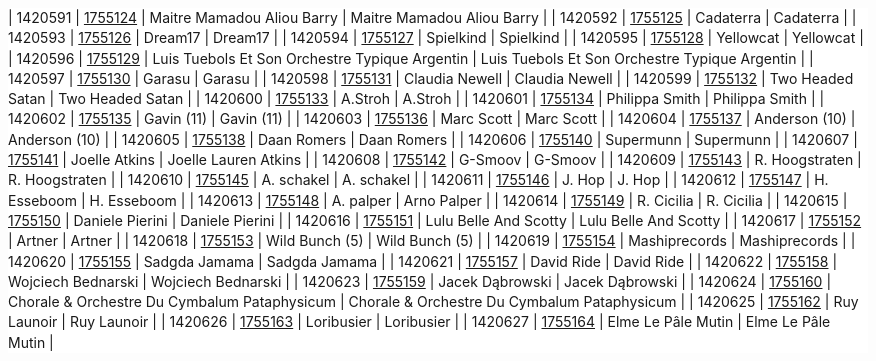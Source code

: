 | 1420591 | [1755124](https://www.discogs.com/artist/1755124) | Maitre Mamadou Aliou Barry | Maitre Mamadou Aliou Barry |
| 1420592 | [1755125](https://www.discogs.com/artist/1755125) | Cadaterra | Cadaterra |
| 1420593 | [1755126](https://www.discogs.com/artist/1755126) | Dream17 | Dream17 |
| 1420594 | [1755127](https://www.discogs.com/artist/1755127) | Spielkind | Spielkind |
| 1420595 | [1755128](https://www.discogs.com/artist/1755128) | Yellowcat | Yellowcat |
| 1420596 | [1755129](https://www.discogs.com/artist/1755129) | Luis Tuebols Et Son Orchestre Typique Argentin | Luis Tuebols Et Son Orchestre Typique Argentin |
| 1420597 | [1755130](https://www.discogs.com/artist/1755130) | Garasu | Garasu |
| 1420598 | [1755131](https://www.discogs.com/artist/1755131) | Claudia Newell | Claudia Newell |
| 1420599 | [1755132](https://www.discogs.com/artist/1755132) | Two Headed Satan | Two Headed Satan |
| 1420600 | [1755133](https://www.discogs.com/artist/1755133) | A.Stroh | A.Stroh |
| 1420601 | [1755134](https://www.discogs.com/artist/1755134) | Philippa Smith | Philippa Smith |
| 1420602 | [1755135](https://www.discogs.com/artist/1755135) | Gavin (11) | Gavin (11) |
| 1420603 | [1755136](https://www.discogs.com/artist/1755136) | Marc Scott | Marc Scott |
| 1420604 | [1755137](https://www.discogs.com/artist/1755137) | Anderson (10) | Anderson (10) |
| 1420605 | [1755138](https://www.discogs.com/artist/1755138) | Daan Romers | Daan Romers |
| 1420606 | [1755140](https://www.discogs.com/artist/1755140) | Supermunn | Supermunn |
| 1420607 | [1755141](https://www.discogs.com/artist/1755141) | Joelle Atkins | Joelle Lauren Atkins |
| 1420608 | [1755142](https://www.discogs.com/artist/1755142) | G-Smoov | G-Smoov |
| 1420609 | [1755143](https://www.discogs.com/artist/1755143) | R. Hoogstraten | R. Hoogstraten |
| 1420610 | [1755145](https://www.discogs.com/artist/1755145) | A. schakel | A. schakel |
| 1420611 | [1755146](https://www.discogs.com/artist/1755146) | J. Hop | J. Hop |
| 1420612 | [1755147](https://www.discogs.com/artist/1755147) | H. Esseboom | H. Esseboom |
| 1420613 | [1755148](https://www.discogs.com/artist/1755148) | A. palper | Arno Palper |
| 1420614 | [1755149](https://www.discogs.com/artist/1755149) | R. Cicilia | R. Cicilia |
| 1420615 | [1755150](https://www.discogs.com/artist/1755150) | Daniele Pierini | Daniele Pierini |
| 1420616 | [1755151](https://www.discogs.com/artist/1755151) | Lulu Belle And Scotty | Lulu Belle And Scotty |
| 1420617 | [1755152](https://www.discogs.com/artist/1755152) | Artner | Artner |
| 1420618 | [1755153](https://www.discogs.com/artist/1755153) | Wild Bunch (5) | Wild Bunch (5) |
| 1420619 | [1755154](https://www.discogs.com/artist/1755154) | Mashiprecords | Mashiprecords |
| 1420620 | [1755155](https://www.discogs.com/artist/1755155) | Sadgda Jamama | Sadgda Jamama |
| 1420621 | [1755157](https://www.discogs.com/artist/1755157) | David Ride | David Ride |
| 1420622 | [1755158](https://www.discogs.com/artist/1755158) | Wojciech Bednarski | Wojciech Bednarski |
| 1420623 | [1755159](https://www.discogs.com/artist/1755159) | Jacek Dąbrowski | Jacek Dąbrowski |
| 1420624 | [1755160](https://www.discogs.com/artist/1755160) | Chorale & Orchestre Du Cymbalum Pataphysicum | Chorale & Orchestre Du Cymbalum Pataphysicum |
| 1420625 | [1755162](https://www.discogs.com/artist/1755162) | Ruy Launoir | Ruy Launoir |
| 1420626 | [1755163](https://www.discogs.com/artist/1755163) | Loribusier | Loribusier |
| 1420627 | [1755164](https://www.discogs.com/artist/1755164) | Elme Le Pâle Mutin | Elme Le Pâle Mutin |